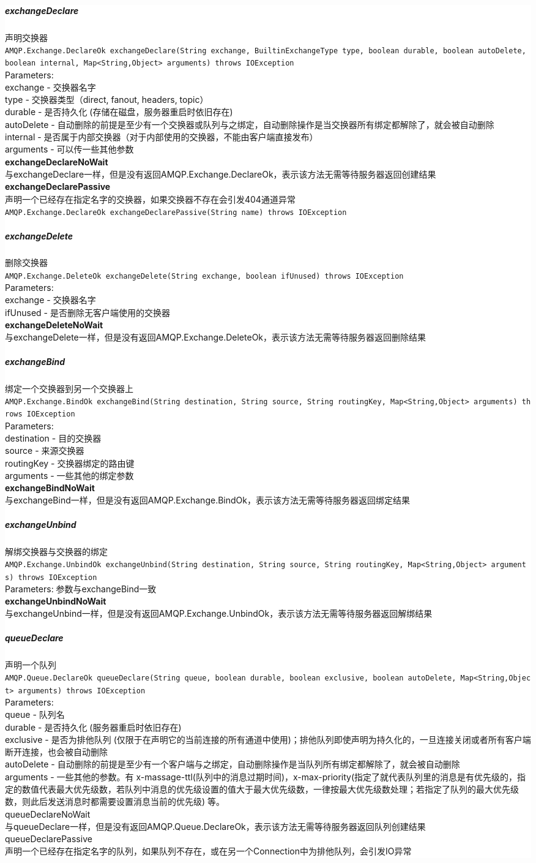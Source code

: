 ##### exchangeDeclare
声明交换器  
`AMQP.Exchange.DeclareOk exchangeDeclare(String exchange, BuiltinExchangeType type, boolean durable, boolean autoDelete, boolean internal, Map<String,Object> arguments) throws IOException`  
Parameters:  
exchange - 交换器名字  
type - 交换器类型（direct, fanout, headers, topic）  
durable - 是否持久化 (存储在磁盘，服务器重启时依旧存在)  
autoDelete - 自动删除的前提是至少有一个交换器或队列与之绑定，自动删除操作是当交换器所有绑定都解除了，就会被自动删除  
internal - 是否属于内部交换器（对于内部使用的交换器，不能由客户端直接发布）  
arguments - 可以传一些其他参数  
**exchangeDeclareNoWait**  
与exchangeDeclare一样，但是没有返回AMQP.Exchange.DeclareOk，表示该方法无需等待服务器返回创建结果  
**exchangeDeclarePassive**  
声明一个已经存在指定名字的交换器，如果交换器不存在会引发404通道异常  
`AMQP.Exchange.DeclareOk exchangeDeclarePassive(String name) throws IOException`  

##### exchangeDelete
删除交换器  
`AMQP.Exchange.DeleteOk exchangeDelete(String exchange, boolean ifUnused) throws IOException`  
Parameters:  
exchange - 交换器名字  
ifUnused - 是否删除无客户端使用的交换器  
**exchangeDeleteNoWait**  
与exchangeDelete一样，但是没有返回AMQP.Exchange.DeleteOk，表示该方法无需等待服务器返回删除结果  

##### exchangeBind
绑定一个交换器到另一个交换器上  
`AMQP.Exchange.BindOk exchangeBind(String destination, String source, String routingKey, Map<String,Object> arguments) throws IOException`  
Parameters:  
destination - 目的交换器  
source - 来源交换器  
routingKey - 交换器绑定的路由键  
arguments - 一些其他的绑定参数  
**exchangeBindNoWait**  
与exchangeBind一样，但是没有返回AMQP.Exchange.BindOk，表示该方法无需等待服务器返回绑定结果  

##### exchangeUnbind
解绑交换器与交换器的绑定  
`AMQP.Exchange.UnbindOk exchangeUnbind(String destination, String source, String routingKey, Map<String,Object> arguments) throws IOException`  
Parameters: 参数与exchangeBind一致  
**exchangeUnbindNoWait**  
与exchangeUnbind一样，但是没有返回AMQP.Exchange.UnbindOk，表示该方法无需等待服务器返回解绑结果  

##### queueDeclare
声明一个队列  
`AMQP.Queue.DeclareOk queueDeclare(String queue, boolean durable, boolean exclusive, boolean autoDelete, Map<String,Object> arguments) throws IOException`  
Parameters:  
queue - 队列名  
durable - 是否持久化 (服务器重启时依旧存在)  
exclusive - 是否为排他队列 (仅限于在声明它的当前连接的所有通道中使用)；排他队列即使声明为持久化的，一旦连接关闭或者所有客户端断开连接，也会被自动删除  
autoDelete - 自动删除的前提是至少有一个客户端与之绑定，自动删除操作是当队列所有绑定都解除了，就会被自动删除  
arguments - 一些其他的参数。有 x-massage-ttl(队列中的消息过期时间)，x-max-priority(指定了就代表队列里的消息是有优先级的，指定的数值代表最大优先级数，若队列中消息的优先级设置的值大于最大优先级数，一律按最大优先级数处理；若指定了队列的最大优先级数，则此后发送消息时都需要设置消息当前的优先级) 等。  
queueDeclareNoWait  
与queueDeclare一样，但是没有返回AMQP.Queue.DeclareOk，表示该方法无需等待服务器返回队列创建结果  
queueDeclarePassive  
声明一个已经存在指定名字的队列，如果队列不存在，或在另一个Connection中为排他队列，会引发IO异常  
  